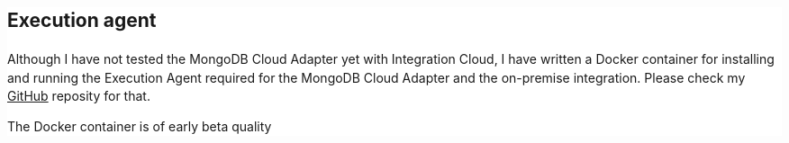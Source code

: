 ## Execution agent

Although I have not tested the MongoDB Cloud Adapter yet with Integration Cloud, I have written a Docker container for installing and running the Execution Agent required for the MongoDB Cloud Adapter and the on-premise integration. Please check my [GitHub](https://github.com/ninckblokje/ics-execution-agent-docker) reposity for that.

The Docker container is of early beta quality
